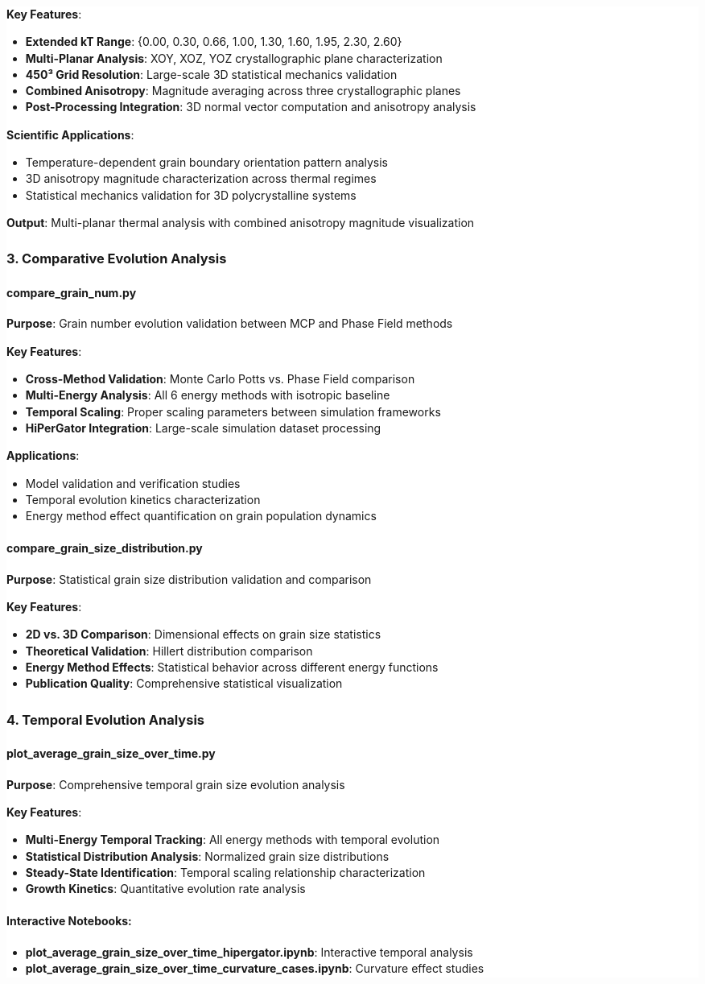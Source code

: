 **Key Features**:
- **Extended kT Range**: {0.00, 0.30, 0.66, 1.00, 1.30, 1.60, 1.95, 2.30, 2.60}
- **Multi-Planar Analysis**: XOY, XOZ, YOZ crystallographic plane characterization
- **450³ Grid Resolution**: Large-scale 3D statistical mechanics validation
- **Combined Anisotropy**: Magnitude averaging across three crystallographic planes
- **Post-Processing Integration**: 3D normal vector computation and anisotropy analysis

**Scientific Applications**:
- Temperature-dependent grain boundary orientation pattern analysis
- 3D anisotropy magnitude characterization across thermal regimes
- Statistical mechanics validation for 3D polycrystalline systems

**Output**: Multi-planar thermal analysis with combined anisotropy magnitude visualization

### 3. Comparative Evolution Analysis

#### compare_grain_num.py
**Purpose**: Grain number evolution validation between MCP and Phase Field methods

**Key Features**:
- **Cross-Method Validation**: Monte Carlo Potts vs. Phase Field comparison
- **Multi-Energy Analysis**: All 6 energy methods with isotropic baseline
- **Temporal Scaling**: Proper scaling parameters between simulation frameworks
- **HiPerGator Integration**: Large-scale simulation dataset processing

**Applications**:
- Model validation and verification studies
- Temporal evolution kinetics characterization
- Energy method effect quantification on grain population dynamics

#### compare_grain_size_distribution.py
**Purpose**: Statistical grain size distribution validation and comparison

**Key Features**:
- **2D vs. 3D Comparison**: Dimensional effects on grain size statistics
- **Theoretical Validation**: Hillert distribution comparison
- **Energy Method Effects**: Statistical behavior across different energy functions
- **Publication Quality**: Comprehensive statistical visualization

### 4. Temporal Evolution Analysis

#### plot_average_grain_size_over_time.py
**Purpose**: Comprehensive temporal grain size evolution analysis

**Key Features**:
- **Multi-Energy Temporal Tracking**: All energy methods with temporal evolution
- **Statistical Distribution Analysis**: Normalized grain size distributions
- **Steady-State Identification**: Temporal scaling relationship characterization
- **Growth Kinetics**: Quantitative evolution rate analysis

#### Interactive Notebooks:
- **plot_average_grain_size_over_time_hipergator.ipynb**: Interactive temporal analysis
- **plot_average_grain_size_over_time_curvature_cases.ipynb**: Curvature effect studies

